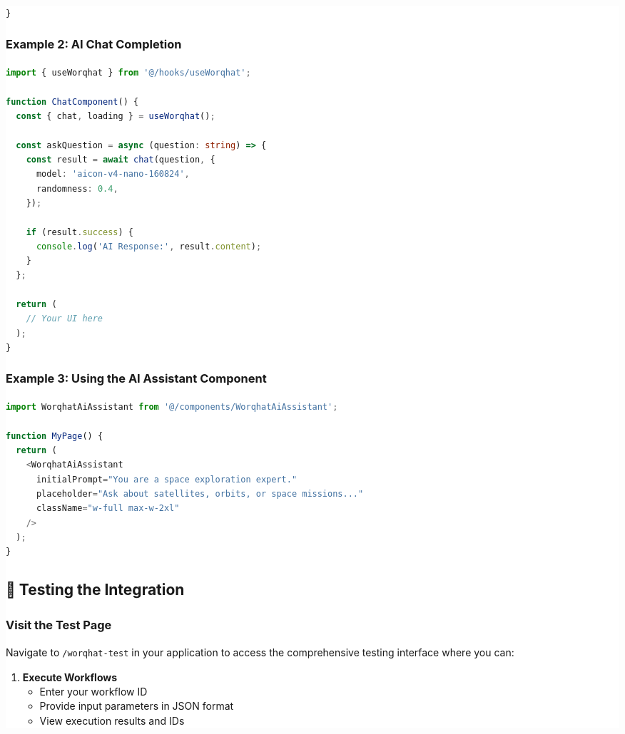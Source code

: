 ```typescript
}
```

### Example 2: AI Chat Completion

```typescript
import { useWorqhat } from '@/hooks/useWorqhat';

function ChatComponent() {
  const { chat, loading } = useWorqhat();

  const askQuestion = async (question: string) => {
    const result = await chat(question, {
      model: 'aicon-v4-nano-160824',
      randomness: 0.4,
    });
    
    if (result.success) {
      console.log('AI Response:', result.content);
    }
  };

  return (
    // Your UI here
  );
}
```

### Example 3: Using the AI Assistant Component

```typescript
import WorqhatAiAssistant from '@/components/WorqhatAiAssistant';

function MyPage() {
  return (
    <WorqhatAiAssistant
      initialPrompt="You are a space exploration expert."
      placeholder="Ask about satellites, orbits, or space missions..."
      className="w-full max-w-2xl"
    />
  );
}
```

## 🧪 Testing the Integration

### Visit the Test Page

Navigate to `/worqhat-test` in your application to access the comprehensive testing interface where you can:

1. **Execute Workflows**
   - Enter your workflow ID
   - Provide input parameters in JSON format
   - View execution results and IDs

